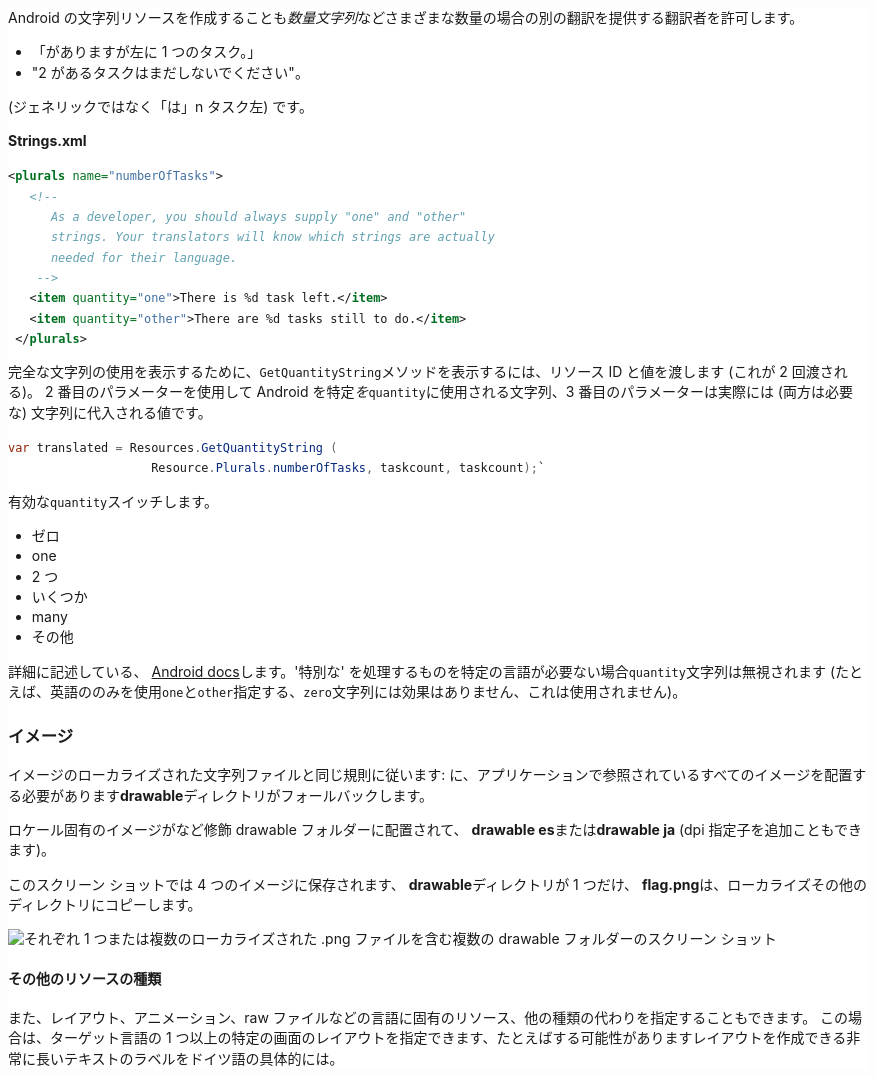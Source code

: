 Android の文字列リソースを作成することも*数量文字列*などさまざまな数量の場合の別の翻訳を提供する翻訳者を許可します。

* 「がありますが左に 1 つのタスク。」
* "2 があるタスクはまだしないでください"。

(ジェネリックではなく「は」n タスク左) です。

**Strings.xml**

```xml
<plurals name="numberOfTasks">
   <!--
      As a developer, you should always supply "one" and "other"
      strings. Your translators will know which strings are actually
      needed for their language.
    -->
   <item quantity="one">There is %d task left.</item>
   <item quantity="other">There are %d tasks still to do.</item>
 </plurals>
```

完全な文字列の使用を表示するために、`GetQuantityString`メソッドを表示するには、リソース ID と値を渡します (これが 2 回渡される)。 2 番目のパラメーターを使用して Android を特定*を*`quantity`に使用される文字列、3 番目のパラメーターは実際には (両方は必要な) 文字列に代入される値です。

```csharp
var translated = Resources.GetQuantityString (
                    Resource.Plurals.numberOfTasks, taskcount, taskcount);`
```

有効な`quantity`スイッチします。

* ゼロ
* one
* 2 つ
* いくつか
* many
* その他

詳細に記述している、 [Android docs](http://developer.android.com/guide/topics/resources/string-resource.html#Plurals)します。'特別な' を処理するものを特定の言語が必要ない場合`quantity`文字列は無視されます (たとえば、英語ののみを使用`one`と`other`指定する、`zero`文字列には効果はありません、これは使用されません)。

### <a name="images"></a>イメージ

イメージのローカライズされた文字列ファイルと同じ規則に従います: に、アプリケーションで参照されているすべてのイメージを配置する必要があります**drawable**ディレクトリがフォールバックします。

ロケール固有のイメージがなど修飾 drawable フォルダーに配置されて、 **drawable es**または**drawable ja** (dpi 指定子を追加こともできます)。

このスクリーン ショットでは 4 つのイメージに保存されます、 **drawable**ディレクトリが 1 つだけ、 **flag.png**は、ローカライズその他のディレクトリにコピーします。

![それぞれ 1 つまたは複数のローカライズされた .png ファイルを含む複数の drawable フォルダーのスクリーン ショット](localization-images/drawable.png)


#### <a name="other-resource-types"></a>その他のリソースの種類

また、レイアウト、アニメーション、raw ファイルなどの言語に固有のリソース、他の種類の代わりを指定することもできます。 この場合は、ターゲット言語の 1 つ以上の特定の画面のレイアウトを指定できます、たとえばする可能性がありますレイアウトを作成できる非常に長いテキストのラベルをドイツ語の具体的には。
